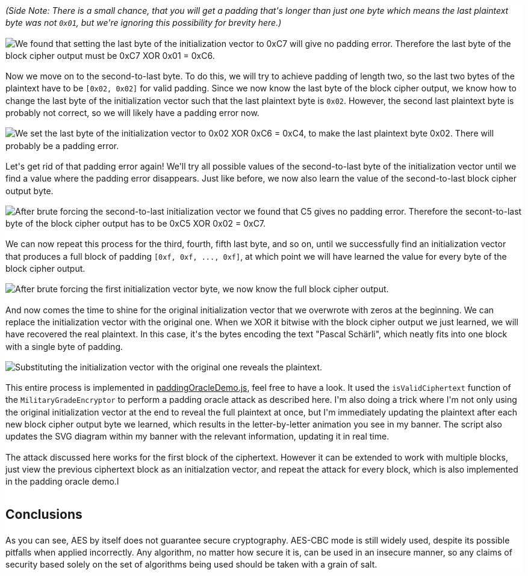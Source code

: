 *(Side Note: There is a small chance, that you will get a padding that's longer than just one byte which means the last plaintext byte was not `0x01`, but we're ignoring this possibility for brevity here.)*

![We found that setting the last byte of the initialization vector to `0xC7` will give no padding error. Therefore the last byte of the block cipher output must be `0xC7 XOR 0x01 = 0xC6`.](img/AES-CBC-2.svg)

Now we move on to the second-to-last byte. To do this, we will try to achieve padding of length two, so the last two bytes of the plaintext have to be `[0x02, 0x02]` for valid padding. Since we now know the last byte of the block cipher output, we know how to change the last byte of the initialization vector such that the last plaintext byte is `0x02`. However, the second last plaintext byte is probably not correct, so we will likely have a padding error now.

![We set the last byte of the initialization vector to `0x02 XOR 0xC6 = 0xC4`, to make the last plaintext byte `0x02`. There will probably be a padding error.](img/AES-CBC-3.svg)

Let's get rid of that padding error again! We'll try all possible values of the second-to-last byte of the initialization vector until we find a value where the padding error disappears. Just like before, we now also learn the value of the second-to-last block cipher output byte.

![After brute forcing the second-to-last initialization vector we found that `C5` gives no padding error. Therefore the secont-to-last byte of the block cipher output has to be `0xC5 XOR 0x02 = 0xC7`.](img/AES-CBC-4.svg)

We can now repeat this process for the third, fourth, fifth last byte, and so on, until we successfully find an initialization vector that produces a full block of padding `[0xf, 0xf, ..., 0xf]`, at which point we will have learned the value for every byte of the block cipher output.

![After brute forcing the first initialization vector byte, we now know the full block cipher output.](img/AES-CBC-5.svg)

And now comes the time to shine for the original initialization vector that we overwrote with zeros at the beginning. We can replace the initialization vector with the original one. When we XOR it bitwise with the block cipher output we just learned, we will have recovered the real plaintext. In this case, it's the bytes encoding the text "Pascal Schärli", which neatly fits into one block with a single byte of padding.

![Substituting the initialization vector with the original one reveals the plaintext.](img/AES-CBC-6.svg)

This entire process is implemented in [paddingOracleDemo.js](/js/banner/paddingOracleDemo.js), feel free to have a look. It used the `isValidCiphertext` function of the `MilitaryGradeEncryptor` to perform a padding oracle attack as described here. I'm also doing a trick where I'm not only using the original initialization vector at the end to reveal the full plaintext at once, but I'm immediately updating the plaintext after each new block cipher output byte we learned, which results in the letter-by-letter animation you see in my banner. The script also updates the SVG diagram within my banner with the relevant information, updating it in real time.

The attack discussed here works for the first block of the ciphertext. However it can be extended to work with multiple blocks, just view the previous ciphertext block as an initialzation vector, and repeat the attack for every block, which is also implemented in the padding oracle demo.l

## Conclusions

As you can see, AES by itself does not guarantee secure cryptography. AES-CBC mode is still widely used, despite its possible pitfalls when applied incorrectly. Any algorithm, no matter how secure it is, can be used in an insecure manner, so any claims of security based solely on the set of algorithms being used should be taken with a grain of salt.
